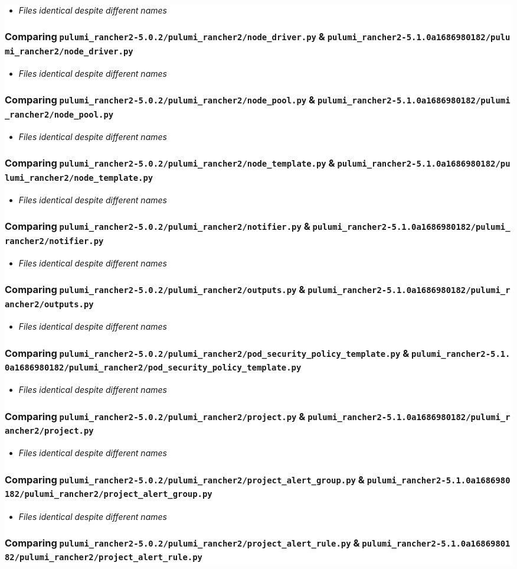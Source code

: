  * *Files identical despite different names*

### Comparing `pulumi_rancher2-5.0.2/pulumi_rancher2/node_driver.py` & `pulumi_rancher2-5.1.0a1686980182/pulumi_rancher2/node_driver.py`

 * *Files identical despite different names*

### Comparing `pulumi_rancher2-5.0.2/pulumi_rancher2/node_pool.py` & `pulumi_rancher2-5.1.0a1686980182/pulumi_rancher2/node_pool.py`

 * *Files identical despite different names*

### Comparing `pulumi_rancher2-5.0.2/pulumi_rancher2/node_template.py` & `pulumi_rancher2-5.1.0a1686980182/pulumi_rancher2/node_template.py`

 * *Files identical despite different names*

### Comparing `pulumi_rancher2-5.0.2/pulumi_rancher2/notifier.py` & `pulumi_rancher2-5.1.0a1686980182/pulumi_rancher2/notifier.py`

 * *Files identical despite different names*

### Comparing `pulumi_rancher2-5.0.2/pulumi_rancher2/outputs.py` & `pulumi_rancher2-5.1.0a1686980182/pulumi_rancher2/outputs.py`

 * *Files identical despite different names*

### Comparing `pulumi_rancher2-5.0.2/pulumi_rancher2/pod_security_policy_template.py` & `pulumi_rancher2-5.1.0a1686980182/pulumi_rancher2/pod_security_policy_template.py`

 * *Files identical despite different names*

### Comparing `pulumi_rancher2-5.0.2/pulumi_rancher2/project.py` & `pulumi_rancher2-5.1.0a1686980182/pulumi_rancher2/project.py`

 * *Files identical despite different names*

### Comparing `pulumi_rancher2-5.0.2/pulumi_rancher2/project_alert_group.py` & `pulumi_rancher2-5.1.0a1686980182/pulumi_rancher2/project_alert_group.py`

 * *Files identical despite different names*

### Comparing `pulumi_rancher2-5.0.2/pulumi_rancher2/project_alert_rule.py` & `pulumi_rancher2-5.1.0a1686980182/pulumi_rancher2/project_alert_rule.py`
